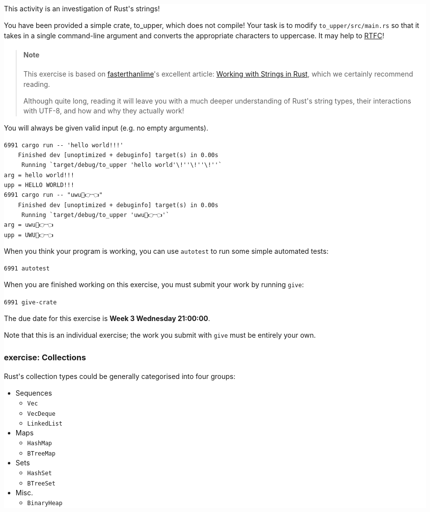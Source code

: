 This activity is an investigation of Rust's strings!

You have been provided a simple crate, to_upper, which does not compile! Your task is to modify `to_upper/src/main.rs` so that it takes in a single command-line argument and converts the appropriate characters to uppercase. It may help to [RTFC](https://twitter.com/ekuber/status/1229609001660252160)!

> #### Note
>
> This exercise is based on [fasterthanlime](https://fasterthanli.me/)'s excellent article: [Working with Strings in Rust](https://fasterthanli.me/articles/working-with-strings-in-rust), which we certainly recommend reading.
>
> Although quite long, reading it will leave you with a much deeper understanding of Rust's string types, their interactions with UTF-8, and how and why they actually work!

You will always be given valid input (e.g. no empty arguments).

```
6991 cargo run -- 'hello world!!!'
    Finished dev [unoptimized + debuginfo] target(s) in 0.00s
     Running `target/debug/to_upper 'hello world'\!''\!''\!''`
arg = hello world!!!
upp = HELLO WORLD!!!
6991 cargo run -- "uwu🥺👉👈"
    Finished dev [unoptimized + debuginfo] target(s) in 0.00s
     Running `target/debug/to_upper 'uwu🥺👉👈'`
arg = uwu🥺👉👈
upp = UWU🥺👉👈
```

When you think your program is working, you can use `autotest` to run some simple automated tests:

```
6991 autotest
```

When you are finished working on this exercise, you must submit your work by running `give`:

```
6991 give-crate
```

The due date for this exercise is **Week 3 Wednesday 21:00:00**.

Note that this is an individual exercise; the work you submit with `give` must be entirely your own.

### exercise: Collections

Rust's collection types could be generally categorised into four groups:

- Sequences
  - `Vec`
  - `VecDeque`
  - `LinkedList`
- Maps
  - `HashMap`
  - `BTreeMap`
- Sets
  - `HashSet`
  - `BTreeSet`
- Misc.
  - `BinaryHeap`
